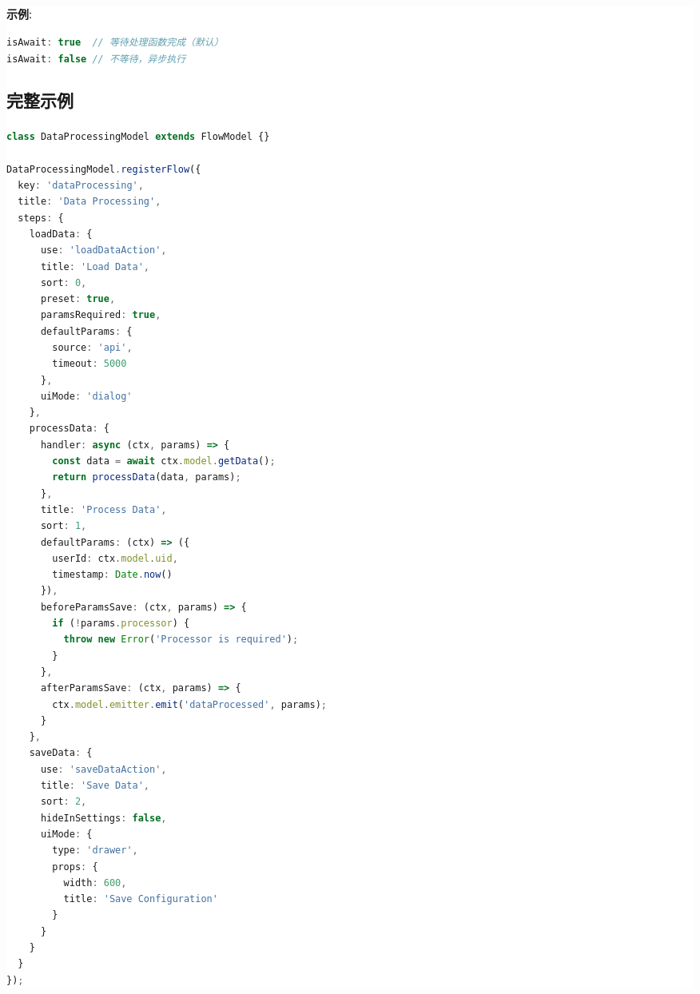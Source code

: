 **示例**:
```ts
isAwait: true  // 等待处理函数完成（默认）
isAwait: false // 不等待，异步执行
```

## 完整示例

```ts
class DataProcessingModel extends FlowModel {}

DataProcessingModel.registerFlow({
  key: 'dataProcessing',
  title: 'Data Processing',
  steps: {
    loadData: {
      use: 'loadDataAction',
      title: 'Load Data',
      sort: 0,
      preset: true,
      paramsRequired: true,
      defaultParams: {
        source: 'api',
        timeout: 5000
      },
      uiMode: 'dialog'
    },
    processData: {
      handler: async (ctx, params) => {
        const data = await ctx.model.getData();
        return processData(data, params);
      },
      title: 'Process Data',
      sort: 1,
      defaultParams: (ctx) => ({
        userId: ctx.model.uid,
        timestamp: Date.now()
      }),
      beforeParamsSave: (ctx, params) => {
        if (!params.processor) {
          throw new Error('Processor is required');
        }
      },
      afterParamsSave: (ctx, params) => {
        ctx.model.emitter.emit('dataProcessed', params);
      }
    },
    saveData: {
      use: 'saveDataAction',
      title: 'Save Data',
      sort: 2,
      hideInSettings: false,
      uiMode: {
        type: 'drawer',
        props: {
          width: 600,
          title: 'Save Configuration'
        }
      }
    }
  }
});
```
